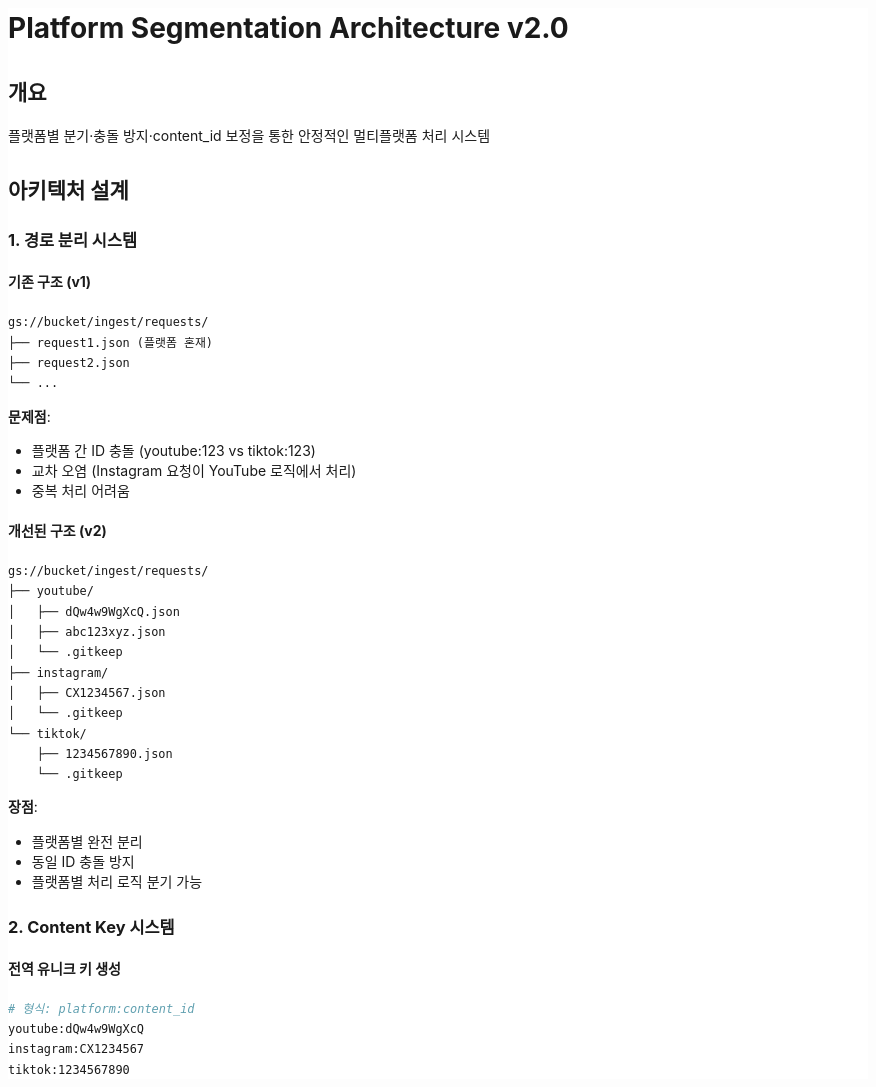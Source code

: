 # Platform Segmentation Architecture v2.0

## 개요

플랫폼별 분기·충돌 방지·content_id 보정을 통한 안정적인 멀티플랫폼 처리 시스템

## 아키텍처 설계

### 1. 경로 분리 시스템

#### 기존 구조 (v1)
```
gs://bucket/ingest/requests/
├── request1.json (플랫폼 혼재)
├── request2.json
└── ...
```

**문제점**:
- 플랫폼 간 ID 충돌 (youtube:123 vs tiktok:123)
- 교차 오염 (Instagram 요청이 YouTube 로직에서 처리)
- 중복 처리 어려움

#### 개선된 구조 (v2)
```
gs://bucket/ingest/requests/
├── youtube/
│   ├── dQw4w9WgXcQ.json
│   ├── abc123xyz.json
│   └── .gitkeep
├── instagram/
│   ├── CX1234567.json
│   └── .gitkeep
└── tiktok/
    ├── 1234567890.json
    └── .gitkeep
```

**장점**:
- 플랫폼별 완전 분리
- 동일 ID 충돌 방지
- 플랫폼별 처리 로직 분기 가능

### 2. Content Key 시스템

#### 전역 유니크 키 생성
```bash
# 형식: platform:content_id
youtube:dQw4w9WgXcQ
instagram:CX1234567
tiktok:1234567890
```

